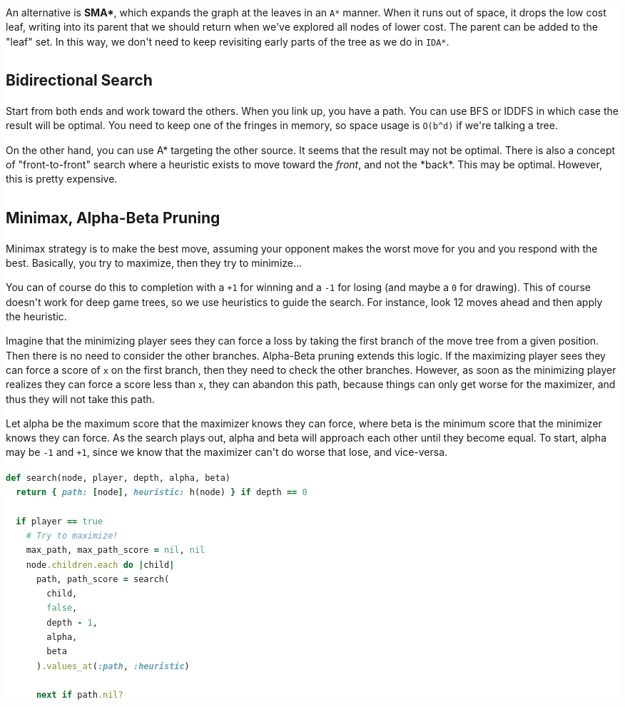 An alternative is **SMA\***, which expands the graph at the leaves in
an `A*` manner. When it runs out of space, it drops the low cost leaf,
writing into its parent that we should return when we've explored all
nodes of lower cost. The parent can be added to the "leaf" set. In
this way, we don't need to keep revisiting early parts of the tree as
we do in `IDA*`.

## Bidirectional Search

Start from both ends and work toward the others. When you link up, you
have a path. You can use BFS or IDDFS in which case the result will be
optimal. You need to keep one of the fringes in memory, so space usage
is `O(b^d)` if we're talking a tree.

On the other hand, you can use A* targeting the other source. It seems
that the result may not be optimal. There is also a concept of
"front-to-front" search where a heuristic exists to move toward the
*front*, and not the *back\*. This may be optimal. However, this is
pretty expensive.

## Minimax, Alpha-Beta Pruning

Minimax strategy is to make the best move, assuming your opponent
makes the worst move for you and you respond with the best. Basically,
you try to maximize, then they try to minimize...

You can of course do this to completion with a `+1` for winning and a
`-1` for losing (and maybe a `0` for drawing). This of course doesn't
work for deep game trees, so we use heuristics to guide the
search. For instance, look 12 moves ahead and then apply the
heuristic.

Imagine that the minimizing player sees they can force a loss by
taking the first branch of the move tree from a given position. Then
there is no need to consider the other branches. Alpha-Beta pruning
extends this logic. If the maximizing player sees they can force a
score of `x` on the first branch, then they need to check the other
branches. However, as soon as the minimizing player realizes they can
force a score less than `x`, they can abandon this path, because
things can only get worse for the maximizer, and thus they will not
take this path.

Let alpha be the maximum score that the maximizer knows they can
force, where beta is the minimum score that the minimizer knows they
can force. As the search plays out, alpha and beta will approach each
other until they become equal. To start, alpha may be `-1` and `+1`,
since we know that the maximizer can't do worse that lose, and
vice-versa.

```ruby
def search(node, player, depth, alpha, beta)
  return { path: [node], heuristic: h(node) } if depth == 0

  if player == true
    # Try to maximize!
    max_path, max_path_score = nil, nil
    node.children.each do |child|
      path, path_score = search(
        child,
        false,
        depth - 1,
        alpha,
        beta
      ).values_at(:path, :heuristic)

      next if path.nil?
```